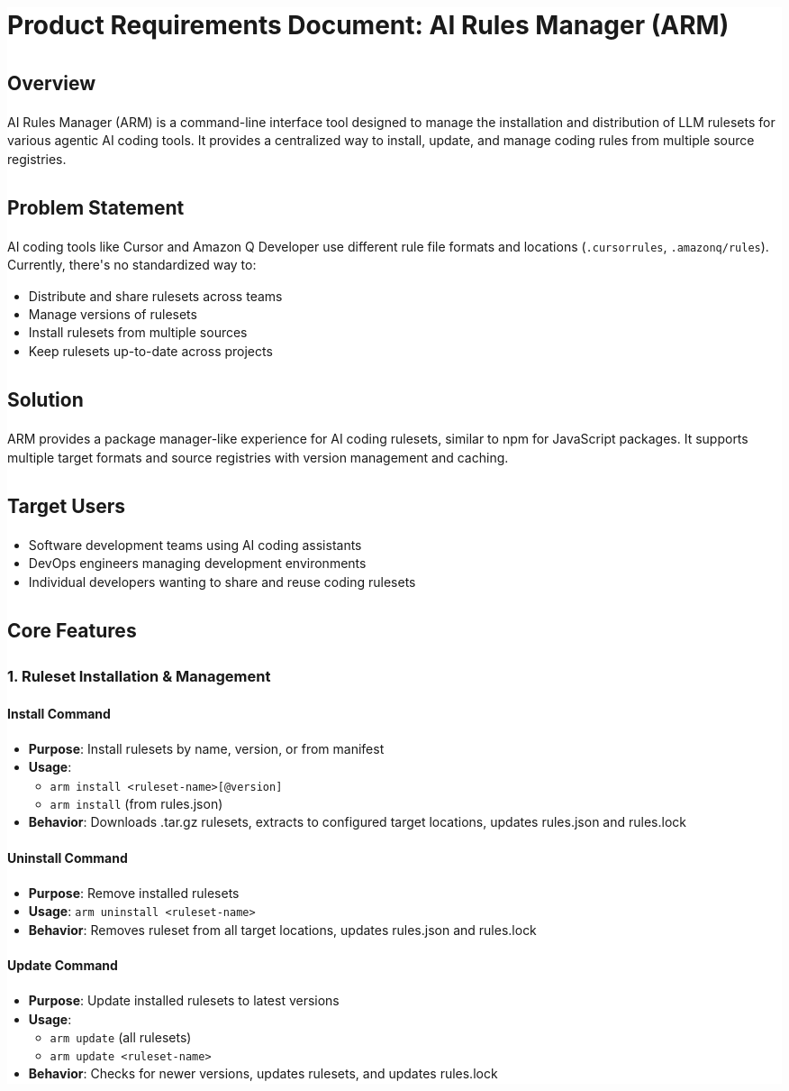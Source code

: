 # Product Requirements Document: AI Rules Manager (ARM)

## Overview

AI Rules Manager (ARM) is a command-line interface tool designed to manage the installation and distribution of LLM rulesets for various agentic AI coding tools. It provides a centralized way to install, update, and manage coding rules from multiple source registries.

## Problem Statement

AI coding tools like Cursor and Amazon Q Developer use different rule file formats and locations (`.cursorrules`, `.amazonq/rules`). Currently, there's no standardized way to:
- Distribute and share rulesets across teams
- Manage versions of rulesets
- Install rulesets from multiple sources
- Keep rulesets up-to-date across projects

## Solution

ARM provides a package manager-like experience for AI coding rulesets, similar to npm for JavaScript packages. It supports multiple target formats and source registries with version management and caching.

## Target Users

- Software development teams using AI coding assistants
- DevOps engineers managing development environments
- Individual developers wanting to share and reuse coding rulesets

## Core Features

### 1. Ruleset Installation & Management

#### Install Command
- **Purpose**: Install rulesets by name, version, or from manifest
- **Usage**:
  - `arm install <ruleset-name>[@version]`
  - `arm install` (from rules.json)
- **Behavior**: Downloads .tar.gz rulesets, extracts to configured target locations, updates rules.json and rules.lock

#### Uninstall Command
- **Purpose**: Remove installed rulesets
- **Usage**: `arm uninstall <ruleset-name>`
- **Behavior**: Removes ruleset from all target locations, updates rules.json and rules.lock

#### Update Command
- **Purpose**: Update installed rulesets to latest versions
- **Usage**:
  - `arm update` (all rulesets)
  - `arm update <ruleset-name>`
- **Behavior**: Checks for newer versions, updates rulesets, and updates rules.lock
